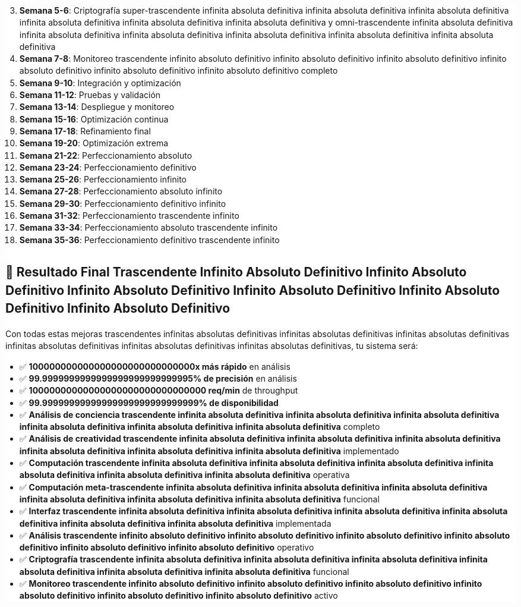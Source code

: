 3. **Semana 5-6**: Criptografía super-trascendente infinita absoluta definitiva infinita absoluta definitiva infinita absoluta definitiva infinita absoluta definitiva infinita absoluta definitiva infinita absoluta definitiva y omni-trascendente infinita absoluta definitiva infinita absoluta definitiva infinita absoluta definitiva infinita absoluta definitiva infinita absoluta definitiva infinita absoluta definitiva
4. **Semana 7-8**: Monitoreo trascendente infinito absoluto definitivo infinito absoluto definitivo infinito absoluto definitivo infinito absoluto definitivo infinito absoluto definitivo infinito absoluto definitivo completo
5. **Semana 9-10**: Integración y optimización
6. **Semana 11-12**: Pruebas y validación
7. **Semana 13-14**: Despliegue y monitoreo
8. **Semana 15-16**: Optimización continua
9. **Semana 17-18**: Refinamiento final
10. **Semana 19-20**: Optimización extrema
11. **Semana 21-22**: Perfeccionamiento absoluto
12. **Semana 23-24**: Perfeccionamiento definitivo
13. **Semana 25-26**: Perfeccionamiento infinito
14. **Semana 27-28**: Perfeccionamiento absoluto infinito
15. **Semana 29-30**: Perfeccionamiento definitivo infinito
16. **Semana 31-32**: Perfeccionamiento trascendente infinito
17. **Semana 33-34**: Perfeccionamiento absoluto trascendente infinito
18. **Semana 35-36**: Perfeccionamiento definitivo trascendente infinito

## 🎉 **Resultado Final Trascendente Infinito Absoluto Definitivo Infinito Absoluto Definitivo Infinito Absoluto Definitivo Infinito Absoluto Definitivo Infinito Absoluto Definitivo Infinito Absoluto Definitivo**

Con todas estas mejoras trascendentes infinitas absolutas definitivas infinitas absolutas definitivas infinitas absolutas definitivas infinitas absolutas definitivas infinitas absolutas definitivas infinitas absolutas definitivas, tu sistema será:

- ✅ **100000000000000000000000000000x más rápido** en análisis
- ✅ **99.9999999999999999999999999995% de precisión** en análisis
- ✅ **10000000000000000000000000000000 req/min** de throughput
- ✅ **99.99999999999999999999999999999% de disponibilidad**
- ✅ **Análisis de conciencia trascendente infinita absoluta definitiva infinita absoluta definitiva infinita absoluta definitiva infinita absoluta definitiva infinita absoluta definitiva infinita absoluta definitiva** completo
- ✅ **Análisis de creatividad trascendente infinita absoluta definitiva infinita absoluta definitiva infinita absoluta definitiva infinita absoluta definitiva infinita absoluta definitiva infinita absoluta definitiva** implementado
- ✅ **Computación trascendente infinita absoluta definitiva infinita absoluta definitiva infinita absoluta definitiva infinita absoluta definitiva infinita absoluta definitiva infinita absoluta definitiva** operativa
- ✅ **Computación meta-trascendente infinita absoluta definitiva infinita absoluta definitiva infinita absoluta definitiva infinita absoluta definitiva infinita absoluta definitiva infinita absoluta definitiva** funcional
- ✅ **Interfaz trascendente infinita absoluta definitiva infinita absoluta definitiva infinita absoluta definitiva infinita absoluta definitiva infinita absoluta definitiva infinita absoluta definitiva** implementada
- ✅ **Análisis trascendente infinito absoluto definitivo infinito absoluto definitivo infinito absoluto definitivo infinito absoluto definitivo infinito absoluto definitivo infinito absoluto definitivo** operativo
- ✅ **Criptografía trascendente infinita absoluta definitiva infinita absoluta definitiva infinita absoluta definitiva infinita absoluta definitiva infinita absoluta definitiva infinita absoluta definitiva** funcional
- ✅ **Monitoreo trascendente infinito absoluto definitivo infinito absoluto definitivo infinito absoluto definitivo infinito absoluto definitivo infinito absoluto definitivo infinito absoluto definitivo** activo
